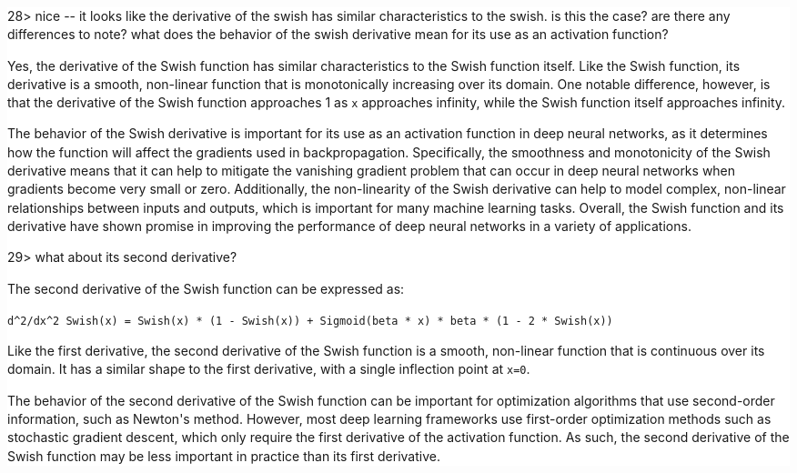 28> nice -- it looks like the derivative of the
swish has similar characteristics to the swish.
is this the case? are there any differences to
note? what does the behavior of the swish
derivative mean for its use as an activation
function?

Yes, the derivative of the Swish function has
similar characteristics to the Swish function
itself. Like the Swish function, its derivative is
a smooth, non-linear function that is
monotonically increasing over its domain. One
notable difference, however, is that the
derivative of the Swish function approaches 1 as
`x` approaches infinity, while the Swish function
itself approaches infinity.

The behavior of the Swish derivative is important
for its use as an activation function in deep
neural networks, as it determines how the function
will affect the gradients used in
backpropagation. Specifically, the smoothness and
monotonicity of the Swish derivative means that it
can help to mitigate the vanishing gradient
problem that can occur in deep neural networks
when gradients become very small or
zero. Additionally, the non-linearity of the Swish
derivative can help to model complex, non-linear
relationships between inputs and outputs, which is
important for many machine learning
tasks. Overall, the Swish function and its
derivative have shown promise in improving the
performance of deep neural networks in a variety
of applications.

29> what about its second derivative?

The second derivative of the Swish function can be
expressed as:

`d^2/dx^2 Swish(x) = Swish(x) * (1 - Swish(x)) + Sigmoid(beta * x) * beta * (1 - 2 * Swish(x))`

Like the first derivative, the second derivative
of the Swish function is a smooth, non-linear
function that is continuous over its domain. It
has a similar shape to the first derivative, with
a single inflection point at `x=0`.

The behavior of the second derivative of the Swish
function can be important for optimization
algorithms that use second-order information, such
as Newton's method. However, most deep learning
frameworks use first-order optimization methods
such as stochastic gradient descent, which only
require the first derivative of the activation
function. As such, the second derivative of the
Swish function may be less important in practice
than its first derivative.
